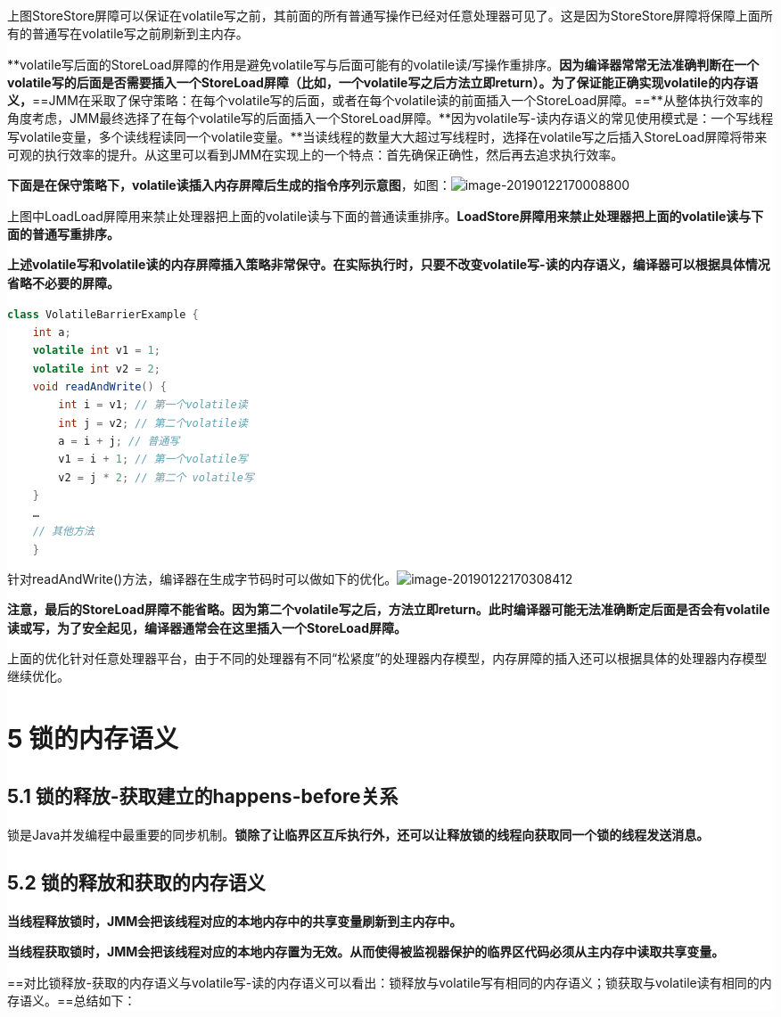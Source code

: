 ​	上图StoreStore屏障可以保证在volatile写之前，其前面的所有普通写操作已经对任意处理器可见了。这是因为StoreStore屏障将保障上面所有的普通写在volatile写之前刷新到主内存。

​	**volatile写后面的StoreLoad屏障的作用是避免volatile写与后面可能有的volatile读/写操作重排序。**因为编译器常常无法准确判断在一个volatile写的后面是否需要插入一个StoreLoad屏障（比如，一个volatile写之后方法立即return）。为了保证能正确实现volatile的内存语义，**==JMM在采取了保守策略：在每个volatile写的后面，或者在每个volatile读的前面插入一个StoreLoad屏障。==**从整体执行效率的角度考虑，JMM最终选择了在每个volatile写的后面插入一个StoreLoad屏障。**因为volatile写-读内存语义的常见使用模式是：一个写线程写volatile变量，多个读线程读同一个volatile变量。**当读线程的数量大大超过写线程时，选择在volatile写之后插入StoreLoad屏障将带来可观的执行效率的提升。从这里可以看到JMM在实现上的一个特点：首先确保正确性，然后再去追求执行效率。

**下面是在保守策略下，volatile读插入内存屏障后生成的指令序列示意图**，如图：![image-20190122170008800](https://learningpics.oss-cn-shenzhen.aliyuncs.com/images/image-20190122170008800.png)

​	上图中LoadLoad屏障用来禁止处理器把上面的volatile读与下面的普通读重排序。**LoadStore屏障用来禁止处理器把上面的volatile读与下面的普通写重排序。**

​	**上述volatile写和volatile读的内存屏障插入策略非常保守。在实际执行时，只要不改变volatile写-读的内存语义，编译器可以根据具体情况省略不必要的屏障。**

```java
class VolatileBarrierExample {
	int a;
	volatile int v1 = 1;
	volatile int v2 = 2;
	void readAndWrite() {
		int i = v1; // 第一个volatile读
		int j = v2; // 第二个volatile读
		a = i + j; // 普通写
		v1 = i + 1; // 第一个volatile写
		v2 = j * 2; // 第二个 volatile写
	}
	…
    // 其他方法
    }
```

针对readAndWrite()方法，编译器在生成字节码时可以做如下的优化。![image-20190122170308412](https://learningpics.oss-cn-shenzhen.aliyuncs.com/images/image-20190122170308412.png)

​	**注意，最后的StoreLoad屏障不能省略。因为第二个volatile写之后，方法立即return。此时编译器可能无法准确断定后面是否会有volatile读或写，为了安全起见，编译器通常会在这里插入一个StoreLoad屏障。**

​	上面的优化针对任意处理器平台，由于不同的处理器有不同“松紧度”的处理器内存模型，内存屏障的插入还可以根据具体的处理器内存模型继续优化。

# 5 锁的内存语义

## 5.1 锁的释放-获取建立的happens-before关系

​	锁是Java并发编程中最重要的同步机制。**锁除了让临界区互斥执行外，还可以让释放锁的线程向获取同一个锁的线程发送消息。**

## 5.2 锁的释放和获取的内存语义

​	**当线程释放锁时，JMM会把该线程对应的本地内存中的共享变量刷新到主内存中。**

​	**当线程获取锁时，JMM会把该线程对应的本地内存置为无效。从而使得被监视器保护的临界区代码必须从主内存中读取共享变量。**

​	==对比锁释放-获取的内存语义与volatile写-读的内存语义可以看出：锁释放与volatile写有相同的内存语义；锁获取与volatile读有相同的内存语义。==总结如下：
